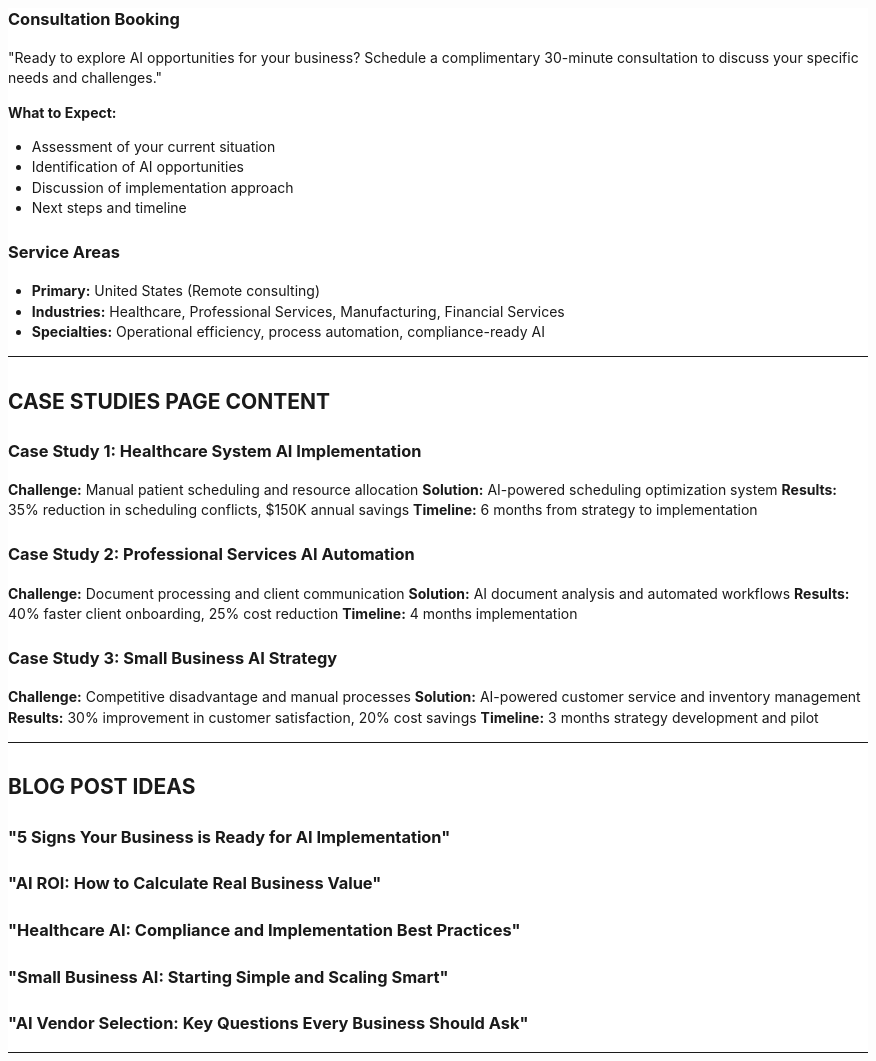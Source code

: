 ### Consultation Booking
"Ready to explore AI opportunities for your business? Schedule a complimentary 30-minute consultation to discuss your specific needs and challenges."

**What to Expect:**
- Assessment of your current situation
- Identification of AI opportunities
- Discussion of implementation approach
- Next steps and timeline

### Service Areas
- **Primary:** United States (Remote consulting)
- **Industries:** Healthcare, Professional Services, Manufacturing, Financial Services
- **Specialties:** Operational efficiency, process automation, compliance-ready AI

---

## CASE STUDIES PAGE CONTENT

### Case Study 1: Healthcare System AI Implementation
**Challenge:** Manual patient scheduling and resource allocation
**Solution:** AI-powered scheduling optimization system
**Results:** 35% reduction in scheduling conflicts, $150K annual savings
**Timeline:** 6 months from strategy to implementation

### Case Study 2: Professional Services AI Automation
**Challenge:** Document processing and client communication
**Solution:** AI document analysis and automated workflows
**Results:** 40% faster client onboarding, 25% cost reduction
**Timeline:** 4 months implementation

### Case Study 3: Small Business AI Strategy
**Challenge:** Competitive disadvantage and manual processes
**Solution:** AI-powered customer service and inventory management
**Results:** 30% improvement in customer satisfaction, 20% cost savings
**Timeline:** 3 months strategy development and pilot

---

## BLOG POST IDEAS

### "5 Signs Your Business is Ready for AI Implementation"
### "AI ROI: How to Calculate Real Business Value"
### "Healthcare AI: Compliance and Implementation Best Practices"
### "Small Business AI: Starting Simple and Scaling Smart"
### "AI Vendor Selection: Key Questions Every Business Should Ask"

---